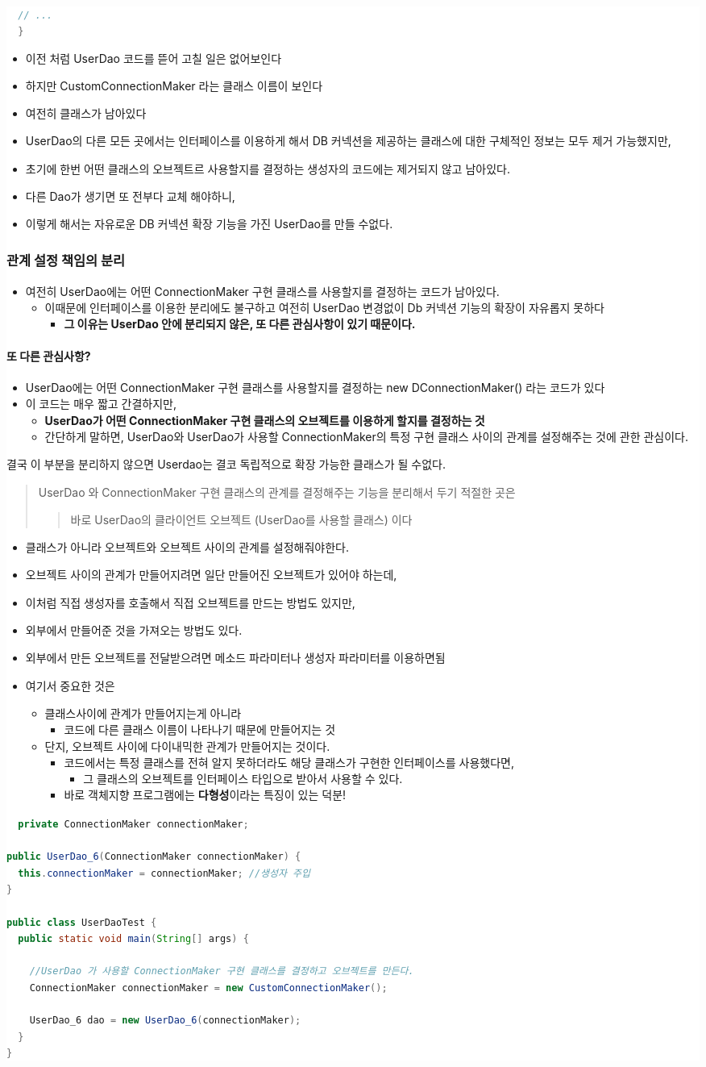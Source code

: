 ```java
  // ...
  }
```
- 이전 처럼 UserDao 코드를 뜯어 고칠 일은 없어보인다
- 하지만 CustomConnectionMaker 라는 클래스 이름이 보인다
- 여전히 클래스가 남아있다


- UserDao의 다른 모든 곳에서는 인터페이스를 이용하게 해서 DB 커넥션을 제공하는 클래스에 대한 구체적인 정보는 모두 제거 가능했지만, 
- 초기에 한번 어떤 클래스의 오브젝트르 사용할지를 결정하는 생성자의 코드에는 제거되지 않고 남아있다.
- 다른 Dao가 생기면 또 전부다 교체 해야하니,
- 이렇게 해서는 자유로운 DB 커넥션 확장 기능을 가진 UserDao를 만들 수없다. 


### 관계 설정 책임의 분리 
- 여전히 UserDao에는 어떤 ConnectionMaker 구현 클래스를 사용할지를 결정하는 코드가 남아있다.
  - 이때문에 인터페이스를 이용한 분리에도 불구하고 여전히 UserDao 변경없이 Db 커넥션 기능의 확장이 자유롭지 못하다 
    - **그 이유는 UserDao 안에 분리되지 않은, 또 다른 관심사항이 있기 때문이다.**

#### 또 다른 관심사항? 
- UserDao에는 어떤 ConnectionMaker 구현 클래스를 사용할지를 결정하는 new DConnectionMaker() 라는 코드가 있다
- 이 코드는 매우 짧고 간결하지만, 
  - **UserDao가 어떤 ConnectionMaker 구현 클래스의 오브젝트를 이용하게 할지를 결정하는 것**
  - 간단하게 말하면, UserDao와 UserDao가 사용할 ConnectionMaker의 특정 구현 클래스 사이의 관계를 설정해주는 것에 관한 관심이다.


결국 이 부분을 분리하지 않으면 Userdao는 결코 독립적으로 확장 가능한 클래스가 될 수없다.

> UserDao 와 ConnectionMaker 구현 클래스의 관계를 결정해주는 기능을 분리해서 두기 적절한 곳은 
>> 바로 UserDao의 클라이언트 오브젝트 (UserDao를 사용할 클래스) 이다 

- 클래스가 아니라 오브젝트와 오브젝트 사이의 관계를 설정해줘야한다.
- 오브젝트 사이의 관계가 만들어지려면 일단 만들어진 오브젝트가 있어야 하는데,
- 이처럼 직접 생성자를 호출해서 직접 오브젝트를 만드는 방법도 있지만,
- 외부에서 만들어준 것을 가져오는 방법도 있다.

- 외부에서 만든 오브젝트를 전달받으려면 메소드 파라미터나 생성자 파라미터를 이용하면됨 

- 여기서 중요한 것은
  - 클래스사이에 관계가 만들어지는게 아니라
    - 코드에 다른 클래스 이름이 나타나기 때문에 만들어지는 것
  - 단지, 오브젝트 사이에 다이내믹한 관계가 만들어지는 것이다.
    - 코드에서는 특정 클래스를 전혀 알지 못하더라도 해당 클래스가 구현한 인터페이스를 사용했다면,
      - 그 클래스의 오브젝트를 인터페이스 타입으로 받아서 사용할 수 있다.
    - 바로 객체지향 프로그램에는 **다형성**이라는 특징이 있는 덕분!

```java
  private ConnectionMaker connectionMaker;

public UserDao_6(ConnectionMaker connectionMaker) {
  this.connectionMaker = connectionMaker; //생성자 주입 
}

public class UserDaoTest {
  public static void main(String[] args) {

    //UserDao 가 사용할 ConnectionMaker 구현 클래스를 결정하고 오브젝트를 만든다.
    ConnectionMaker connectionMaker = new CustomConnectionMaker();
    
    UserDao_6 dao = new UserDao_6(connectionMaker);
  }
}

```
